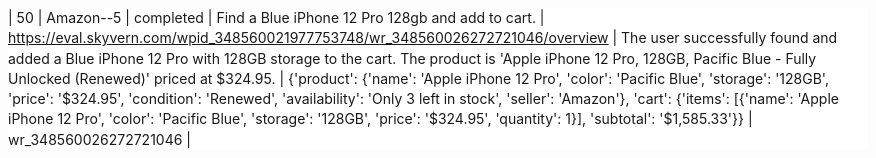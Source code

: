 |  50 | Amazon--5                | completed | Find a Blue iPhone 12 Pro 128gb and add to cart.                                                                                                                                                                                                                                                 | https://eval.skyvern.com/wpid_348560021977753748/wr_348560026272721046/overview | The user successfully found and added a Blue iPhone 12 Pro with 128GB storage to the cart. The product is 'Apple iPhone 12 Pro, 128GB, Pacific Blue - Fully Unlocked (Renewed)' priced at $324.95.                                                                                                                                                                                                                                                                                                                                                                                                                                                                                                                                                 | {'product': {'name': 'Apple iPhone 12 Pro', 'color': 'Pacific Blue', 'storage': '128GB', 'price': '$324.95', 'condition': 'Renewed', 'availability': 'Only 3 left in stock', 'seller': 'Amazon'}, 'cart': {'items': [{'name': 'Apple iPhone 12 Pro', 'color': 'Pacific Blue', 'storage': '128GB', 'price': '$324.95', 'quantity': 1}], 'subtotal': '$1,585.33'}}
| wr_348560026272721046 |